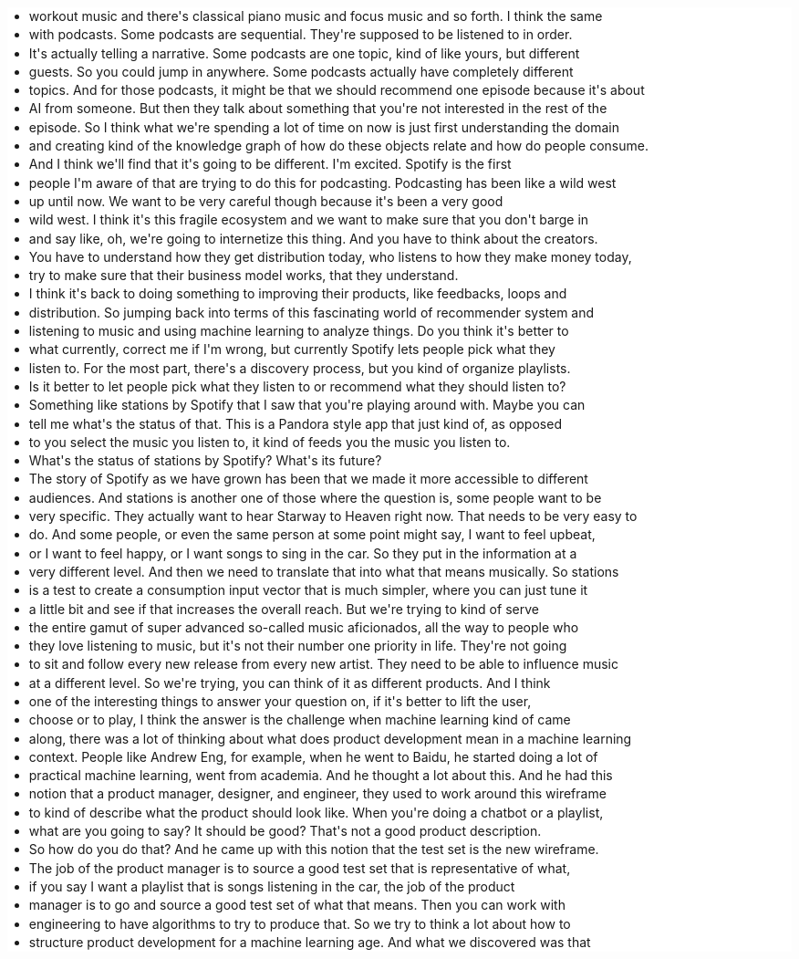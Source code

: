 *  workout music and there's classical piano music and focus music and so forth. I think the same
*  with podcasts. Some podcasts are sequential. They're supposed to be listened to in order.
*  It's actually telling a narrative. Some podcasts are one topic, kind of like yours, but different
*  guests. So you could jump in anywhere. Some podcasts actually have completely different
*  topics. And for those podcasts, it might be that we should recommend one episode because it's about
*  AI from someone. But then they talk about something that you're not interested in the rest of the
*  episode. So I think what we're spending a lot of time on now is just first understanding the domain
*  and creating kind of the knowledge graph of how do these objects relate and how do people consume.
*  And I think we'll find that it's going to be different. I'm excited. Spotify is the first
*  people I'm aware of that are trying to do this for podcasting. Podcasting has been like a wild west
*  up until now. We want to be very careful though because it's been a very good
*  wild west. I think it's this fragile ecosystem and we want to make sure that you don't barge in
*  and say like, oh, we're going to internetize this thing. And you have to think about the creators.
*  You have to understand how they get distribution today, who listens to how they make money today,
*  try to make sure that their business model works, that they understand.
*  I think it's back to doing something to improving their products, like feedbacks, loops and
*  distribution. So jumping back into terms of this fascinating world of recommender system and
*  listening to music and using machine learning to analyze things. Do you think it's better to
*  what currently, correct me if I'm wrong, but currently Spotify lets people pick what they
*  listen to. For the most part, there's a discovery process, but you kind of organize playlists.
*  Is it better to let people pick what they listen to or recommend what they should listen to?
*  Something like stations by Spotify that I saw that you're playing around with. Maybe you can
*  tell me what's the status of that. This is a Pandora style app that just kind of, as opposed
*  to you select the music you listen to, it kind of feeds you the music you listen to.
*  What's the status of stations by Spotify? What's its future?
*  The story of Spotify as we have grown has been that we made it more accessible to different
*  audiences. And stations is another one of those where the question is, some people want to be
*  very specific. They actually want to hear Starway to Heaven right now. That needs to be very easy to
*  do. And some people, or even the same person at some point might say, I want to feel upbeat,
*  or I want to feel happy, or I want songs to sing in the car. So they put in the information at a
*  very different level. And then we need to translate that into what that means musically. So stations
*  is a test to create a consumption input vector that is much simpler, where you can just tune it
*  a little bit and see if that increases the overall reach. But we're trying to kind of serve
*  the entire gamut of super advanced so-called music aficionados, all the way to people who
*  they love listening to music, but it's not their number one priority in life. They're not going
*  to sit and follow every new release from every new artist. They need to be able to influence music
*  at a different level. So we're trying, you can think of it as different products. And I think
*  one of the interesting things to answer your question on, if it's better to lift the user,
*  choose or to play, I think the answer is the challenge when machine learning kind of came
*  along, there was a lot of thinking about what does product development mean in a machine learning
*  context. People like Andrew Eng, for example, when he went to Baidu, he started doing a lot of
*  practical machine learning, went from academia. And he thought a lot about this. And he had this
*  notion that a product manager, designer, and engineer, they used to work around this wireframe
*  to kind of describe what the product should look like. When you're doing a chatbot or a playlist,
*  what are you going to say? It should be good? That's not a good product description.
*  So how do you do that? And he came up with this notion that the test set is the new wireframe.
*  The job of the product manager is to source a good test set that is representative of what,
*  if you say I want a playlist that is songs listening in the car, the job of the product
*  manager is to go and source a good test set of what that means. Then you can work with
*  engineering to have algorithms to try to produce that. So we try to think a lot about how to
*  structure product development for a machine learning age. And what we discovered was that